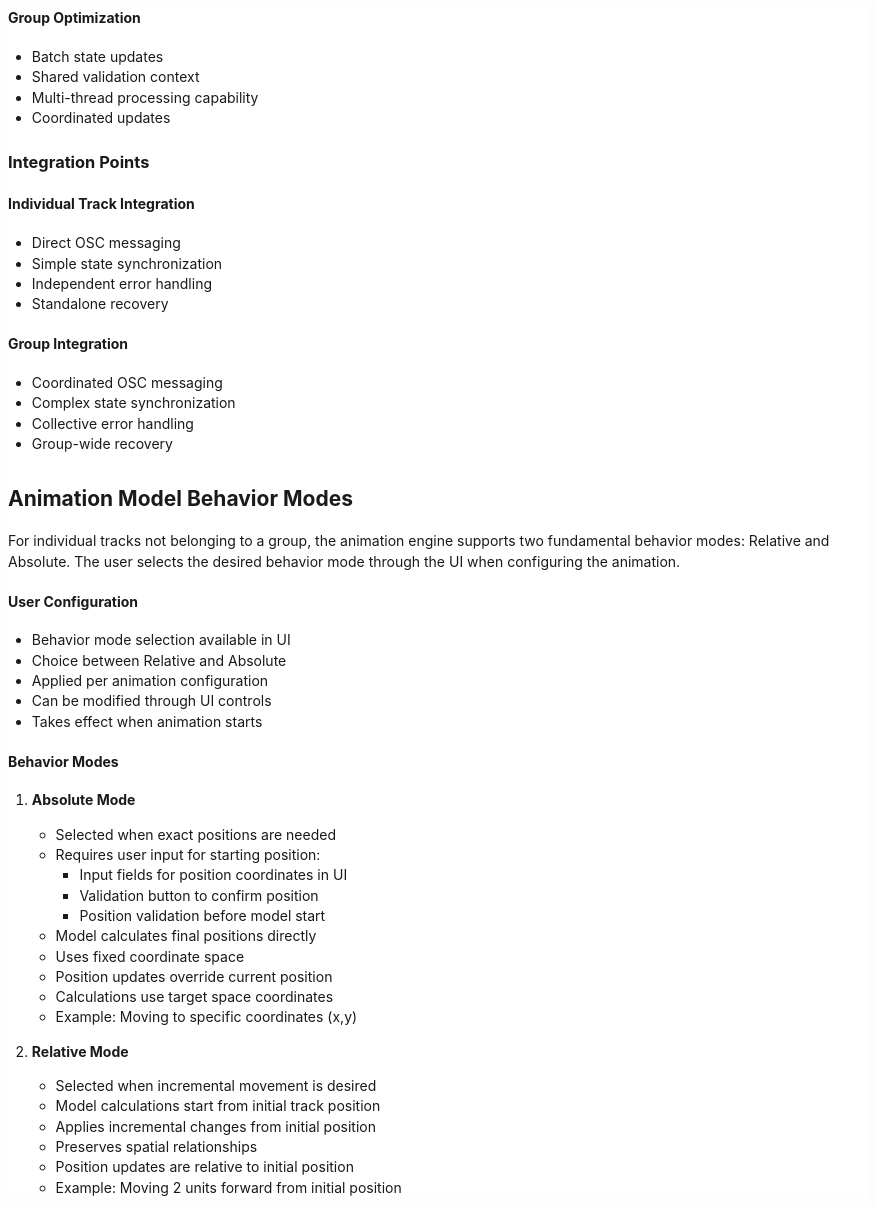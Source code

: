 #### Group Optimization
- Batch state updates
- Shared validation context
- Multi-thread processing capability
- Coordinated updates

### Integration Points

#### Individual Track Integration
- Direct OSC messaging
- Simple state synchronization
- Independent error handling
- Standalone recovery

#### Group Integration
- Coordinated OSC messaging
- Complex state synchronization
- Collective error handling
- Group-wide recovery

## Animation Model Behavior Modes

For individual tracks not belonging to a group, the animation engine supports two fundamental behavior modes: Relative and Absolute. The user selects the desired behavior mode through the UI when configuring the animation.

#### User Configuration

- Behavior mode selection available in UI
- Choice between Relative and Absolute
- Applied per animation configuration
- Can be modified through UI controls
- Takes effect when animation starts

#### Behavior Modes

1. **Absolute Mode**
   - Selected when exact positions are needed
   - Requires user input for starting position:
     - Input fields for position coordinates in UI
     - Validation button to confirm position
     - Position validation before model start
   - Model calculates final positions directly
   - Uses fixed coordinate space
   - Position updates override current position
   - Calculations use target space coordinates
   - Example: Moving to specific coordinates (x,y)

2. **Relative Mode**
   - Selected when incremental movement is desired
   - Model calculations start from initial track position
   - Applies incremental changes from initial position
   - Preserves spatial relationships
   - Position updates are relative to initial position
   - Example: Moving 2 units forward from initial position
